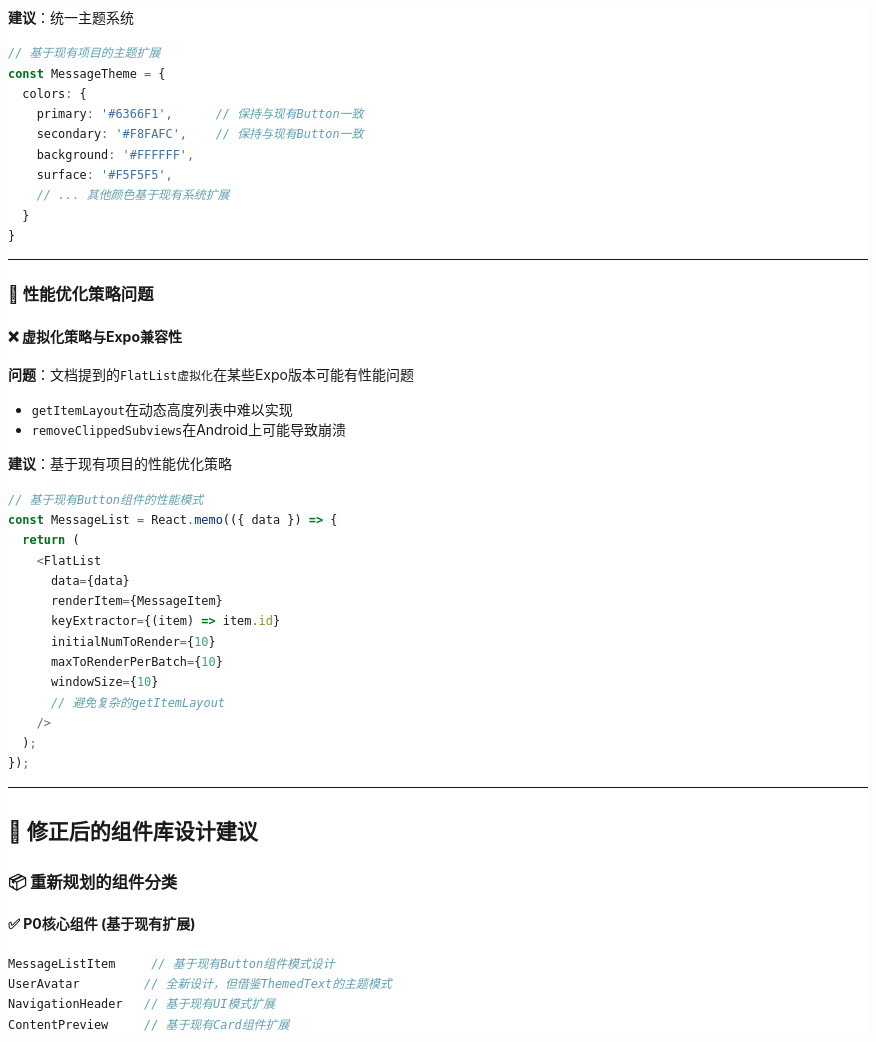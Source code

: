 **建议**：统一主题系统
```typescript
// 基于现有项目的主题扩展
const MessageTheme = {
  colors: {
    primary: '#6366F1',      // 保持与现有Button一致
    secondary: '#F8FAFC',    // 保持与现有Button一致
    background: '#FFFFFF',
    surface: '#F5F5F5',
    // ... 其他颜色基于现有系统扩展
  }
}
```

---

### 🚀 **性能优化策略问题**

#### ❌ **虚拟化策略与Expo兼容性**

**问题**：文档提到的`FlatList虚拟化`在某些Expo版本可能有性能问题
- `getItemLayout`在动态高度列表中难以实现
- `removeClippedSubviews`在Android上可能导致崩溃

**建议**：基于现有项目的性能优化策略
```typescript
// 基于现有Button组件的性能模式
const MessageList = React.memo(({ data }) => {
  return (
    <FlatList
      data={data}
      renderItem={MessageItem}
      keyExtractor={(item) => item.id}
      initialNumToRender={10}
      maxToRenderPerBatch={10}
      windowSize={10}
      // 避免复杂的getItemLayout
    />
  );
});
```

---

## 🎯 **修正后的组件库设计建议**

### 📦 **重新规划的组件分类**

#### ✅ **P0核心组件 (基于现有扩展)**
```typescript
MessageListItem     // 基于现有Button组件模式设计
UserAvatar         // 全新设计，但借鉴ThemedText的主题模式
NavigationHeader   // 基于现有UI模式扩展
ContentPreview     // 基于现有Card组件扩展
```
